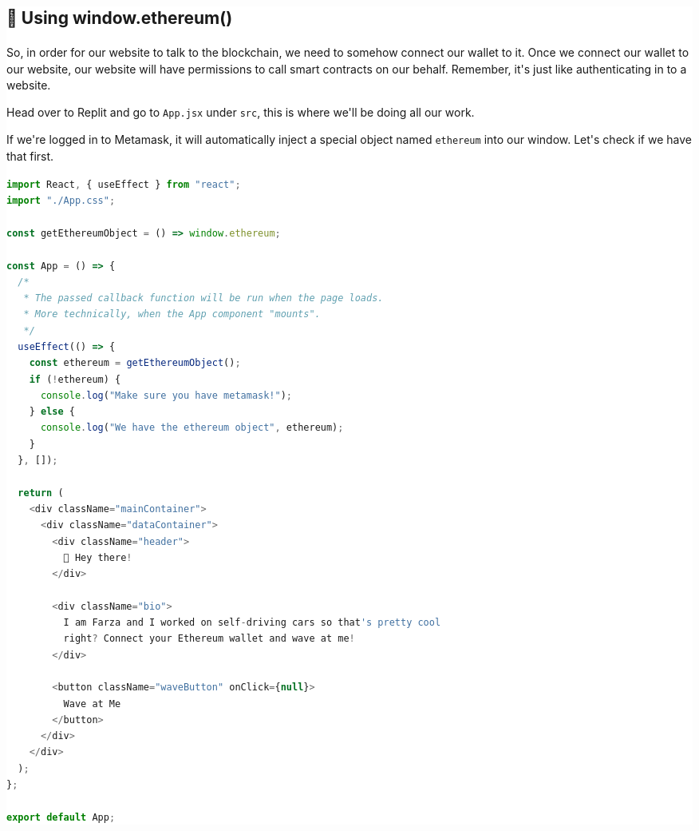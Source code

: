 ## 🌅 Using window.ethereum()

So, in order for our website to talk to the blockchain, we need to somehow connect our wallet to it. Once we connect our wallet to our website, our website will have permissions to call smart contracts on our behalf. Remember, it's just like authenticating in to a website.

Head over to Replit and go to `App.jsx` under `src`, this is where we'll be doing all our work.

If we're logged in to Metamask, it will automatically inject a special object named `ethereum` into our window. Let's check if we have that first.

```javascript
import React, { useEffect } from "react";
import "./App.css";

const getEthereumObject = () => window.ethereum;

const App = () => {
  /*
   * The passed callback function will be run when the page loads.
   * More technically, when the App component "mounts".
   */
  useEffect(() => {
    const ethereum = getEthereumObject();
    if (!ethereum) {
      console.log("Make sure you have metamask!");
    } else {
      console.log("We have the ethereum object", ethereum);
    }
  }, []);

  return (
    <div className="mainContainer">
      <div className="dataContainer">
        <div className="header">
          👋 Hey there!
        </div>

        <div className="bio">
          I am Farza and I worked on self-driving cars so that's pretty cool
          right? Connect your Ethereum wallet and wave at me!
        </div>

        <button className="waveButton" onClick={null}>
          Wave at Me
        </button>
      </div>
    </div>
  );
};

export default App;
```
